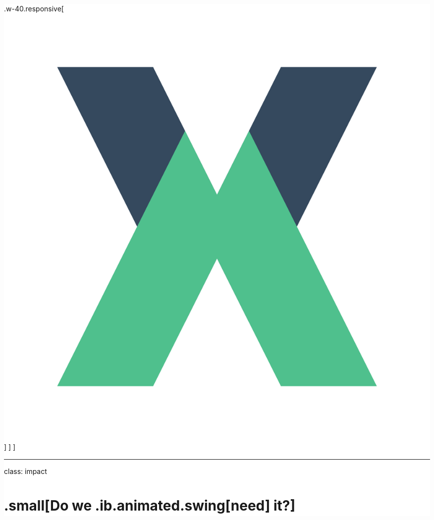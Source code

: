   .w-40.responsive[![](images/vuex.png)]
]
]

---

class: impact

# .small[Do we .ib.animated.swing[**need**] it?]
